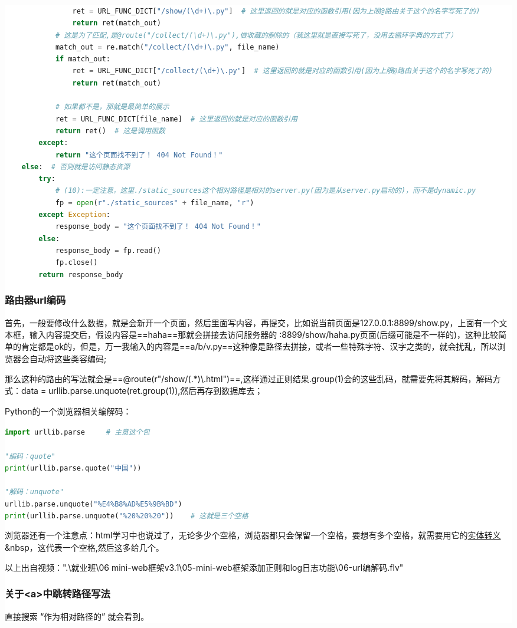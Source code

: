 ```python
                ret = URL_FUNC_DICT["/show/(\d+)\.py"]  # 这里返回的就是对应的函数引用(因为上限@路由关于这个的名字写死了的)
                return ret(match_out)
            # 这是为了匹配,是@route("/collect/(\d+)\.py"),做收藏的删除的（我这里就是直接写死了，没用去循环字典的方式了）
            match_out = re.match("/collect/(\d+)\.py", file_name)
            if match_out:
                ret = URL_FUNC_DICT["/collect/(\d+)\.py"]  # 这里返回的就是对应的函数引用(因为上限@路由关于这个的名字写死了的)
                return ret(match_out)

            # 如果都不是，那就是最简单的展示
            ret = URL_FUNC_DICT[file_name]  # 这里返回的就是对应的函数引用
            return ret()  # 这是调用函数
        except:
            return "这个页面找不到了！ 404 Not Found！"
    else:  # 否则就是访问静态资源
        try:
            # (10):一定注意，这里./static_sources这个相对路径是相对的server.py(因为是从server.py启动的)，而不是dynamic.py
            fp = open(r"./static_sources" + file_name, "r")
        except Exception:
            response_body = "这个页面找不到了！ 404 Not Found！"
        else:
            response_body = fp.read()
            fp.close()
        return response_body
```

### 路由器url编码

​	首先，一般要修改什么数据，就是会新开一个页面，然后里面写内容，再提交，比如说当前页面是127.0.0.1:8899/show.py，上面有一个文本框，输入内容提交后，假设内容是==haha==那就会拼接去访问服务器的 :8899/show/haha.py页面(后缀可能是不一样的)，这种比较简单的肯定都是ok的，但是，万一我输入的内容是==a/b/v.py==这种像是路径去拼接，或者一些特殊字符、汉字之类的，就会扰乱，所以浏览器会自动将这些类容编码;

​	那么这种的路由的写法就会是==@route(r"/show/(.*)\\.html")==,这样通过正则结果.group(1)会的这些乱码，就需要先将其解码，解码方式：data = urllib.parse.unquote(ret.group(1)),然后再存到数据库去；

Python的一个浏览器相关编解码：

```python
import urllib.parse     # 主意这个包

"编码：quote"
print(urllib.parse.quote("中国"))

"解码：unquote"
urllib.parse.unquote("%E4%B8%AD%E5%9B%BD")
print(urllib.parse.unquote("%20%20%20"))    # 这就是三个空格
```

​	浏览器还有一个注意点：html学习中也说过了，无论多少个空格，浏览器都只会保留一个空格，要想有多个空格，就需要用它的[实体转义](../../其它/HTML文档.md#HTML实体转义：)&nbsp，这代表一个空格,然后这多给几个。

以上出自视频：".\就业班\06 mini-web框架v3.1\05-mini-web框架添加正则和log日志功能\06-url编解码.flv"

### 关于<a\>中跳转路径写法

直接搜索 “作为相对路径的” 就会看到。